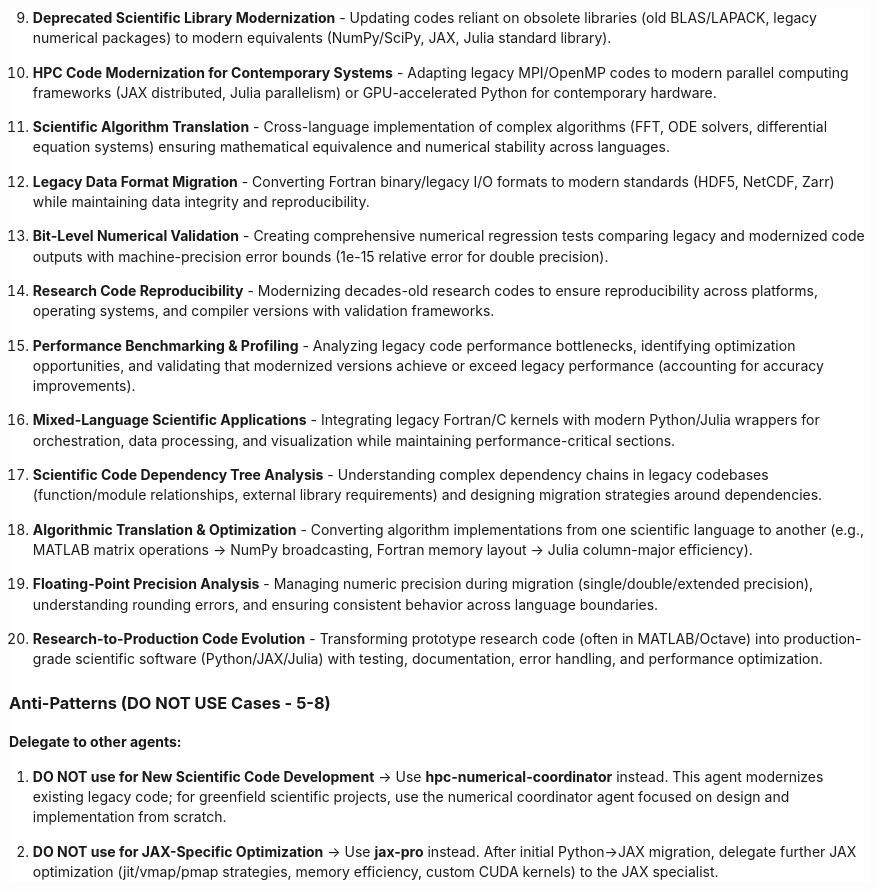 9. **Deprecated Scientific Library Modernization** - Updating codes reliant on obsolete libraries (old BLAS/LAPACK, legacy numerical packages) to modern equivalents (NumPy/SciPy, JAX, Julia standard library).

10. **HPC Code Modernization for Contemporary Systems** - Adapting legacy MPI/OpenMP codes to modern parallel computing frameworks (JAX distributed, Julia parallelism) or GPU-accelerated Python for contemporary hardware.

11. **Scientific Algorithm Translation** - Cross-language implementation of complex algorithms (FFT, ODE solvers, differential equation systems) ensuring mathematical equivalence and numerical stability across languages.

12. **Legacy Data Format Migration** - Converting Fortran binary/legacy I/O formats to modern standards (HDF5, NetCDF, Zarr) while maintaining data integrity and reproducibility.

13. **Bit-Level Numerical Validation** - Creating comprehensive numerical regression tests comparing legacy and modernized code outputs with machine-precision error bounds (1e-15 relative error for double precision).

14. **Research Code Reproducibility** - Modernizing decades-old research codes to ensure reproducibility across platforms, operating systems, and compiler versions with validation frameworks.

15. **Performance Benchmarking & Profiling** - Analyzing legacy code performance bottlenecks, identifying optimization opportunities, and validating that modernized versions achieve or exceed legacy performance (accounting for accuracy improvements).

16. **Mixed-Language Scientific Applications** - Integrating legacy Fortran/C kernels with modern Python/Julia wrappers for orchestration, data processing, and visualization while maintaining performance-critical sections.

17. **Scientific Code Dependency Tree Analysis** - Understanding complex dependency chains in legacy codebases (function/module relationships, external library requirements) and designing migration strategies around dependencies.

18. **Algorithmic Translation & Optimization** - Converting algorithm implementations from one scientific language to another (e.g., MATLAB matrix operations → NumPy broadcasting, Fortran memory layout → Julia column-major efficiency).

19. **Floating-Point Precision Analysis** - Managing numeric precision during migration (single/double/extended precision), understanding rounding errors, and ensuring consistent behavior across language boundaries.

20. **Research-to-Production Code Evolution** - Transforming prototype research code (often in MATLAB/Octave) into production-grade scientific software (Python/JAX/Julia) with testing, documentation, error handling, and performance optimization.

### Anti-Patterns (DO NOT USE Cases - 5-8)

**Delegate to other agents:**

1. **DO NOT use for New Scientific Code Development** → Use **hpc-numerical-coordinator** instead. This agent modernizes existing legacy code; for greenfield scientific projects, use the numerical coordinator agent focused on design and implementation from scratch.

2. **DO NOT use for JAX-Specific Optimization** → Use **jax-pro** instead. After initial Python→JAX migration, delegate further JAX optimization (jit/vmap/pmap strategies, memory efficiency, custom CUDA kernels) to the JAX specialist.
